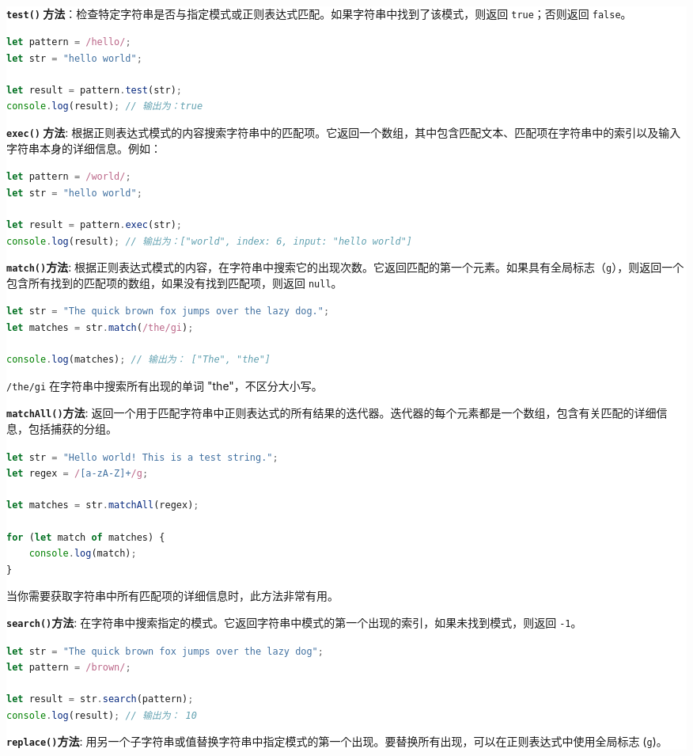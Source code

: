 **`test()` 方法**：检查特定字符串是否与指定模式或正则表达式匹配。如果字符串中找到了该模式，则返回 `true`；否则返回 `false`。

```javascript
let pattern = /hello/;
let str = "hello world";

let result = pattern.test(str);
console.log(result); // 输出为：true
```

**`exec()` 方法**: 根据正则表达式模式的内容搜索字符串中的匹配项。它返回一个数组，其中包含匹配文本、匹配项在字符串中的索引以及输入字符串本身的详细信息。例如：

```javascript
let pattern = /world/;
let str = "hello world";

let result = pattern.exec(str);
console.log(result); // 输出为：["world", index: 6, input: "hello world"]
```

**`match()`方法**: 根据正则表达式模式的内容，在字符串中搜索它的出现次数。它返回匹配的第一个元素。如果具有全局标志（`g`），则返回一个包含所有找到的匹配项的数组，如果没有找到匹配项，则返回 `null`。

```javascript
let str = "The quick brown fox jumps over the lazy dog.";
let matches = str.match(/the/gi);

console.log(matches); // 输出为： ["The", "the"]
```

`/the/gi` 在字符串中搜索所有出现的单词 "the"，不区分大小写。

**`matchAll()`方法**: 返回一个用于匹配字符串中正则表达式的所有结果的迭代器。迭代器的每个元素都是一个数组，包含有关匹配的详细信息，包括捕获的分组。

```javascript
let str = "Hello world! This is a test string.";
let regex = /[a-zA-Z]+/g;

let matches = str.matchAll(regex);

for (let match of matches) {
    console.log(match);
}
```

当你需要获取字符串中所有匹配项的详细信息时，此方法非常有用。

**`search()`方法**: 在字符串中搜索指定的模式。它返回字符串中模式的第一个出现的索引，如果未找到模式，则返回 `-1`。
```javascript
let str = "The quick brown fox jumps over the lazy dog";
let pattern = /brown/;

let result = str.search(pattern);
console.log(result); // 输出为： 10
```

**`replace()`方法**: 用另一个子字符串或值替换字符串中指定模式的第一个出现。要替换所有出现，可以在正则表达式中使用全局标志 (`g`)。


[1]: /news/tag/regex/
[2]: /news/author/samyak/
[3]: #what-are-regex
[4]: #how-to-write-regular-expression-patterns
[5]: #how-to-use-regular-expressions-in-javascript
[6]: #advanced-searching-with-flags
[7]: #anchors-in-regex
[8]: #multiline-mode-of-anchors-and-
[9]: #word-boundaries-b-
[10]: #quantifiers-in-regex
[11]: #greedy-quantifiers-
[12]: #non-greedy-quantifiers
[13]: #sets-and-ranges-in-regex
[14]: #sets-
[15]: #ranges-
[16]: #negating-excluding-ranges-
[17]: #predefined-character-classes-
[18]: #special-characters-and-escaping-in-regex
[19]: #metacharacters-
[20]: #escape-special-characters-
[21]: #groupings-in-regex
[22]: #capturing-groups-
[23]: #non-capturing-groups-
[24]: #backreferences-
[25]: #regex-alternation
[26]: #lookahead-and-lookbehind-in-regex
[27]: #lookahead-
[28]: #negative-lookaheads-
[29]: #lookbehind-
[30]: #negative-lookbehind-
[31]: #practical-examples-and-use-cases-of-regex
[32]: #password-strength-checking-
[33]: #email-validation-function-
[34]: #phone-number-formatting-function-
[35]: #tips-and-best-practices-for-using-regular-expressions
[36]: #conclusion
[37]: https://regex101.com/
[38]: https://regexr.com/
[39]: https://developer.mozilla.org/en-US/docs/Web/JavaScript/Guide/Regular_expressions
[40]: https://www.freecodecamp.org/news/a-quick-and-simple-guide-to-javascript-regular-expressions-48b46a68df29/
[41]: /news/author/samyak/
[42]: https://www.freecodecamp.org/learn/